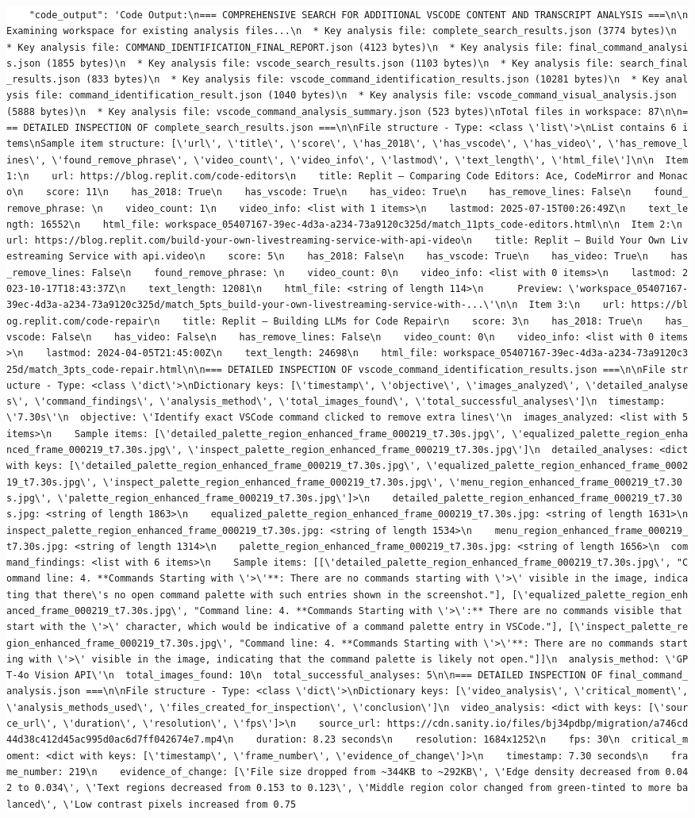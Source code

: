 ```
    "code_output": 'Code Output:\n=== COMPREHENSIVE SEARCH FOR ADDITIONAL VSCODE CONTENT AND TRANSCRIPT ANALYSIS ===\n\nExamining workspace for existing analysis files...\n  * Key analysis file: complete_search_results.json (3774 bytes)\n  * Key analysis file: COMMAND_IDENTIFICATION_FINAL_REPORT.json (4123 bytes)\n  * Key analysis file: final_command_analysis.json (1855 bytes)\n  * Key analysis file: vscode_search_results.json (1103 bytes)\n  * Key analysis file: search_final_results.json (833 bytes)\n  * Key analysis file: vscode_command_identification_results.json (10281 bytes)\n  * Key analysis file: command_identification_result.json (1040 bytes)\n  * Key analysis file: vscode_command_visual_analysis.json (5888 bytes)\n  * Key analysis file: vscode_command_analysis_summary.json (523 bytes)\nTotal files in workspace: 87\n\n=== DETAILED INSPECTION OF complete_search_results.json ===\n\nFile structure - Type: <class \'list\'>\nList contains 6 items\nSample item structure: [\'url\', \'title\', \'score\', \'has_2018\', \'has_vscode\', \'has_video\', \'has_remove_lines\', \'found_remove_phrase\', \'video_count\', \'video_info\', \'lastmod\', \'text_length\', \'html_file\']\n\n  Item 1:\n    url: https://blog.replit.com/code-editors\n    title: Replit — Comparing Code Editors: Ace, CodeMirror and Monaco\n    score: 11\n    has_2018: True\n    has_vscode: True\n    has_video: True\n    has_remove_lines: False\n    found_remove_phrase: \n    video_count: 1\n    video_info: <list with 1 items>\n    lastmod: 2025-07-15T00:26:49Z\n    text_length: 16552\n    html_file: workspace_05407167-39ec-4d3a-a234-73a9120c325d/match_11pts_code-editors.html\n\n  Item 2:\n    url: https://blog.replit.com/build-your-own-livestreaming-service-with-api-video\n    title: Replit — Build Your Own Livestreaming Service with api.video\n    score: 5\n    has_2018: False\n    has_vscode: True\n    has_video: True\n    has_remove_lines: False\n    found_remove_phrase: \n    video_count: 0\n    video_info: <list with 0 items>\n    lastmod: 2023-10-17T18:43:37Z\n    text_length: 12081\n    html_file: <string of length 114>\n      Preview: \'workspace_05407167-39ec-4d3a-a234-73a9120c325d/match_5pts_build-your-own-livestreaming-service-with-...\'\n\n  Item 3:\n    url: https://blog.replit.com/code-repair\n    title: Replit — Building LLMs for Code Repair\n    score: 3\n    has_2018: True\n    has_vscode: False\n    has_video: False\n    has_remove_lines: False\n    video_count: 0\n    video_info: <list with 0 items>\n    lastmod: 2024-04-05T21:45:00Z\n    text_length: 24698\n    html_file: workspace_05407167-39ec-4d3a-a234-73a9120c325d/match_3pts_code-repair.html\n\n=== DETAILED INSPECTION OF vscode_command_identification_results.json ===\n\nFile structure - Type: <class \'dict\'>\nDictionary keys: [\'timestamp\', \'objective\', \'images_analyzed\', \'detailed_analyses\', \'command_findings\', \'analysis_method\', \'total_images_found\', \'total_successful_analyses\']\n  timestamp: \'7.30s\'\n  objective: \'Identify exact VSCode command clicked to remove extra lines\'\n  images_analyzed: <list with 5 items>\n    Sample items: [\'detailed_palette_region_enhanced_frame_000219_t7.30s.jpg\', \'equalized_palette_region_enhanced_frame_000219_t7.30s.jpg\', \'inspect_palette_region_enhanced_frame_000219_t7.30s.jpg\']\n  detailed_analyses: <dict with keys: [\'detailed_palette_region_enhanced_frame_000219_t7.30s.jpg\', \'equalized_palette_region_enhanced_frame_000219_t7.30s.jpg\', \'inspect_palette_region_enhanced_frame_000219_t7.30s.jpg\', \'menu_region_enhanced_frame_000219_t7.30s.jpg\', \'palette_region_enhanced_frame_000219_t7.30s.jpg\']>\n    detailed_palette_region_enhanced_frame_000219_t7.30s.jpg: <string of length 1863>\n    equalized_palette_region_enhanced_frame_000219_t7.30s.jpg: <string of length 1631>\n    inspect_palette_region_enhanced_frame_000219_t7.30s.jpg: <string of length 1534>\n    menu_region_enhanced_frame_000219_t7.30s.jpg: <string of length 1314>\n    palette_region_enhanced_frame_000219_t7.30s.jpg: <string of length 1656>\n  command_findings: <list with 6 items>\n    Sample items: [[\'detailed_palette_region_enhanced_frame_000219_t7.30s.jpg\', "Command line: 4. **Commands Starting with \'>\'**: There are no commands starting with \'>\' visible in the image, indicating that there\'s no open command palette with such entries shown in the screenshot."], [\'equalized_palette_region_enhanced_frame_000219_t7.30s.jpg\', "Command line: 4. **Commands Starting with \'>\':** There are no commands visible that start with the \'>\' character, which would be indicative of a command palette entry in VSCode."], [\'inspect_palette_region_enhanced_frame_000219_t7.30s.jpg\', "Command line: 4. **Commands Starting with \'>\'**: There are no commands starting with \'>\' visible in the image, indicating that the command palette is likely not open."]]\n  analysis_method: \'GPT-4o Vision API\'\n  total_images_found: 10\n  total_successful_analyses: 5\n\n=== DETAILED INSPECTION OF final_command_analysis.json ===\n\nFile structure - Type: <class \'dict\'>\nDictionary keys: [\'video_analysis\', \'critical_moment\', \'analysis_methods_used\', \'files_created_for_inspection\', \'conclusion\']\n  video_analysis: <dict with keys: [\'source_url\', \'duration\', \'resolution\', \'fps\']>\n    source_url: https://cdn.sanity.io/files/bj34pdbp/migration/a746cd44d38c412d45ac995d0ac6d7ff042674e7.mp4\n    duration: 8.23 seconds\n    resolution: 1684x1252\n    fps: 30\n  critical_moment: <dict with keys: [\'timestamp\', \'frame_number\', \'evidence_of_change\']>\n    timestamp: 7.30 seconds\n    frame_number: 219\n    evidence_of_change: [\'File size dropped from ~344KB to ~292KB\', \'Edge density decreased from 0.042 to 0.034\', \'Text regions decreased from 0.153 to 0.123\', \'Middle region color changed from green-tinted to more balanced\', \'Low contrast pixels increased from 0.75
```